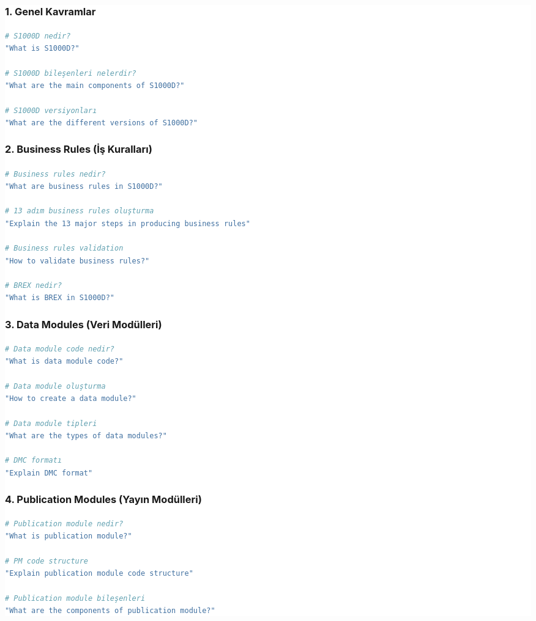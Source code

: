 ### 1. Genel Kavramlar
```bash
# S1000D nedir?
"What is S1000D?"

# S1000D bileşenleri nelerdir?
"What are the main components of S1000D?"

# S1000D versiyonları
"What are the different versions of S1000D?"
```

### 2. Business Rules (İş Kuralları)
```bash
# Business rules nedir?
"What are business rules in S1000D?"

# 13 adım business rules oluşturma
"Explain the 13 major steps in producing business rules"

# Business rules validation
"How to validate business rules?"

# BREX nedir?
"What is BREX in S1000D?"
```

### 3. Data Modules (Veri Modülleri)
```bash
# Data module code nedir?
"What is data module code?"

# Data module oluşturma
"How to create a data module?"

# Data module tipleri
"What are the types of data modules?"

# DMC formatı
"Explain DMC format"
```

### 4. Publication Modules (Yayın Modülleri)
```bash
# Publication module nedir?
"What is publication module?"

# PM code structure
"Explain publication module code structure"

# Publication module bileşenleri
"What are the components of publication module?"
```
